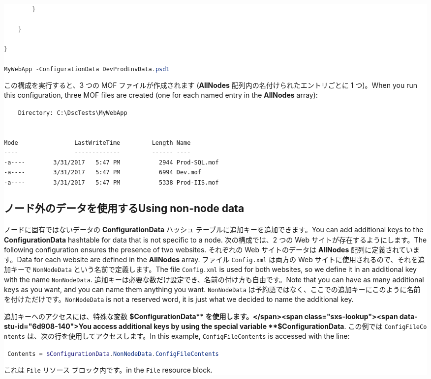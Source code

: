 ```powershell
        }

    }

}

MyWebApp -ConfigurationData DevProdEnvData.psd1
```

<span data-ttu-id="6d908-132">この構成を実行すると、3 つの MOF ファイルが作成されます (**AllNodes** 配列内の名付けられたエントリごとに 1 つ)。</span><span class="sxs-lookup"><span data-stu-id="6d908-132">When you run this configuration, three MOF files are created (one for each named entry in the **AllNodes** array):</span></span>

```
    Directory: C:\DscTests\MyWebApp


Mode                LastWriteTime         Length Name
----                -------------         ------ ----
-a----        3/31/2017   5:47 PM           2944 Prod-SQL.mof
-a----        3/31/2017   5:47 PM           6994 Dev.mof
-a----        3/31/2017   5:47 PM           5338 Prod-IIS.mof
```

## <a name="using-non-node-data"></a><span data-ttu-id="6d908-133">ノード外のデータを使用する</span><span class="sxs-lookup"><span data-stu-id="6d908-133">Using non-node data</span></span>

<span data-ttu-id="6d908-134">ノードに固有ではないデータの **ConfigurationData** ハッシュ テーブルに追加キーを追加できます。</span><span class="sxs-lookup"><span data-stu-id="6d908-134">You can add additional keys to the **ConfigurationData** hashtable for data that is not specific to a node.</span></span>
<span data-ttu-id="6d908-135">次の構成では、2 つの Web サイトが存在するようにします。</span><span class="sxs-lookup"><span data-stu-id="6d908-135">The following configuration ensures the presence of two websites.</span></span>
<span data-ttu-id="6d908-136">それぞれの Web サイトのデータは **AllNodes** 配列に定義されています。</span><span class="sxs-lookup"><span data-stu-id="6d908-136">Data for each website are defined in the **AllNodes** array.</span></span>
<span data-ttu-id="6d908-137">ファイル `Config.xml` は両方の Web サイトに使用されるので、それを追加キーで `NonNodeData` という名前で定義します。</span><span class="sxs-lookup"><span data-stu-id="6d908-137">The file `Config.xml` is used for both websites, so we define it in an additional key with the name `NonNodeData`.</span></span>
<span data-ttu-id="6d908-138">追加キーは必要な数だけ設定でき、名前の付け方も自由です。</span><span class="sxs-lookup"><span data-stu-id="6d908-138">Note that you can have as many additional keys as you want, and you can name them anything you want.</span></span>
<span data-ttu-id="6d908-139">`NonNodeData` は予約語ではなく、ここでの追加キーにこのように名前を付けただけです。</span><span class="sxs-lookup"><span data-stu-id="6d908-139">`NonNodeData` is not a reserved word, it is just what we decided to name the additional key.</span></span>

<span data-ttu-id="6d908-140">追加キーへのアクセスには、特殊な変数 **$ConfigurationData** を使用します。</span><span class="sxs-lookup"><span data-stu-id="6d908-140">You access additional keys by using the special variable **$ConfigurationData**.</span></span>
<span data-ttu-id="6d908-141">この例では `ConfigFileContents` は、次の行を使用してアクセスします。</span><span class="sxs-lookup"><span data-stu-id="6d908-141">In this example, `ConfigFileContents` is accessed with the line:</span></span>
```powershell
 Contents = $ConfigurationData.NonNodeData.ConfigFileContents
 ```
 <span data-ttu-id="6d908-142">これは `File` リソース ブロック内です。</span><span class="sxs-lookup"><span data-stu-id="6d908-142">in the `File` resource block.</span></span>
